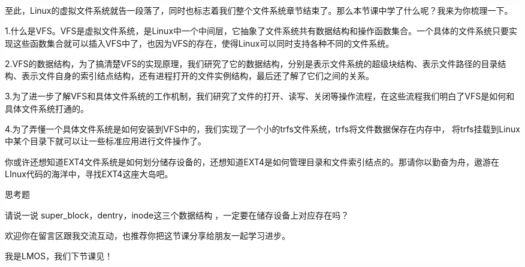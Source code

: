 至此，Linux的虚拟文件系统就告一段落了，同时也标志着我们整个文件系统章节结束了。那么本节课中学了什么呢？我来为你梳理一下。

1.什么是VFS。VFS是虚拟文件系统，是Linux中一个中间层，它抽象了文件系统共有数据结构和操作函数集合。一个具体的文件系统只要实现这些函数集合就可以插入VFS中了，也因为VFS的存在，使得Linux可以同时支持各种不同的文件系统。

2.VFS的数据结构，为了搞清楚VFS的实现原理，我们研究了它的数据结构，分别是表示文件系统的超级块结构、表示文件路径的目录结构、表示文件自身的索引结点结构，还有进程打开的文件实例结构，最后还了解了它们之间的关系。

3.为了进一步了解VFS和具体文件系统的工作机制，我们研究了文件的打开、读写、关闭等操作流程，在这些流程我们明白了VFS是如何和具体文件系统打通的。

4.为了弄懂一个具体文件系统是如何安装到VFS中的，我们实现了一个小的trfs文件系统，trfs将文件数据保存在内存中， 将trfs挂载到Linux中某个目录下就可以让一些标准应用进行文件操作了。

你或许还想知道EXT4文件系统是如何划分储存设备的，还想知道EXT4是如何管理目录和文件索引结点的。那请你以勤奋为舟，遨游在LInux代码的海洋中，寻找EXT4这座大岛吧。

思考题

请说一说 super_block，dentry，inode这三个数据结构 ，一定要在储存设备上对应存在吗？

欢迎你在留言区跟我交流互动，也推荐你把这节课分享给朋友一起学习进步。

我是LMOS，我们下节课见！

                        
                        
                            